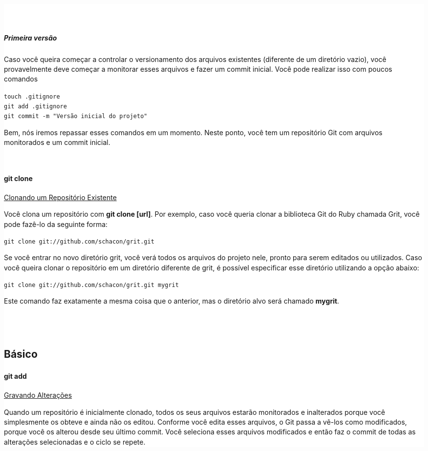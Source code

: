<br>

<br>

##### Primeira versão

Caso você queira começar a controlar o versionamento dos arquivos existentes (diferente de um diretório vazio), você provavelmente deve começar a monitorar esses arquivos e fazer um commit inicial. Você pode realizar isso com poucos comandos

```
touch .gitignore
git add .gitignore
git commit -m "Versão inicial do projeto"
```

Bem, nós iremos repassar esses comandos em um momento. Neste ponto, você tem um repositório Git com arquivos monitorados e um commit inicial.

<br>



#### git clone

[Clonando um Repositório Existente](https://comandosgit.github.io/#gitclone1)

Você clona um repositório com **git clone [url]**. Por exemplo, caso você queria clonar a biblioteca Git do Ruby chamada Grit, você pode fazê-lo da seguinte forma:

```
git clone git://github.com/schacon/grit.git
```

Se você entrar no novo diretório grit, você verá todos os arquivos do projeto nele, pronto para serem editados ou utilizados. Caso você queira clonar o repositório em um diretório diferente de grit, é possível especificar esse diretório utilizando a opção abaixo:

```
git clone git://github.com/schacon/grit.git mygrit
```

Este comando faz exatamente a mesma coisa que o anterior, mas o diretório alvo será chamado **mygrit**.



<br>

<br>

## Básico

#### git add

[Gravando Alterações](https://comandosgit.github.io/#gitadd1)

Quando um repositório é inicialmente clonado, todos os seus arquivos estarão monitorados e inalterados porque você simplesmente os obteve e ainda não os editou. Conforme você edita esses arquivos, o Git passa a vê-los como modificados, porque você os alterou desde seu último commit. Você seleciona esses arquivos modificados e então faz o commit de todas as alterações selecionadas e o ciclo se repete.
